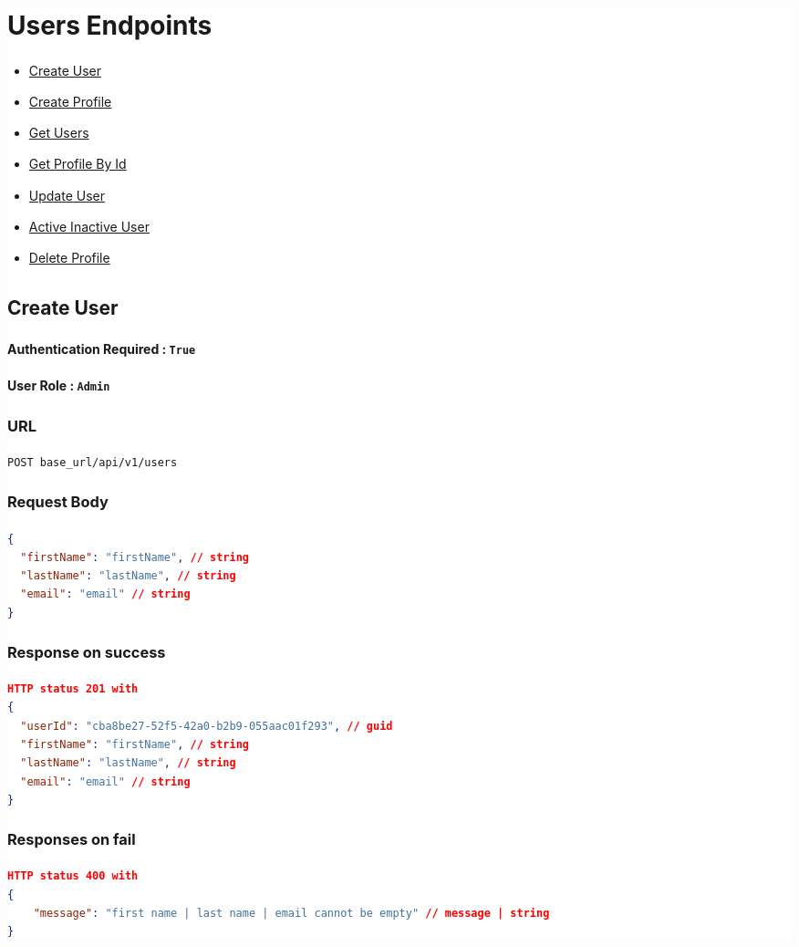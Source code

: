 # Users Endpoints

- [Create User](#create-user)

- [Create Profile](#create-profile)

- [Get Users](#get-users)

- [Get Profile By Id](#get-profile-by-id)

- [Update User](#update-user)

- [Active Inactive User](#active-inactive-user)

- [Delete Profile](#delete-profile)

## Create User

#### Authentication Required : `True`

#### User Role : `Admin`

### URL

```
POST base_url/api/v1/users
```

### Request Body

```json
{
  "firstName": "firstName", // string
  "lastName": "lastName", // string
  "email": "email" // string
}
```

### Response on success

```json
HTTP status 201 with
{
  "userId": "cba8be27-52f5-42a0-b2b9-055aac01f293", // guid
  "firstName": "firstName", // string
  "lastName": "lastName", // string
  "email": "email" // string
}
```

### Responses on fail

```json
HTTP status 400 with
{
    "message": "first name | last name | email cannot be empty" // message | string
}
```
